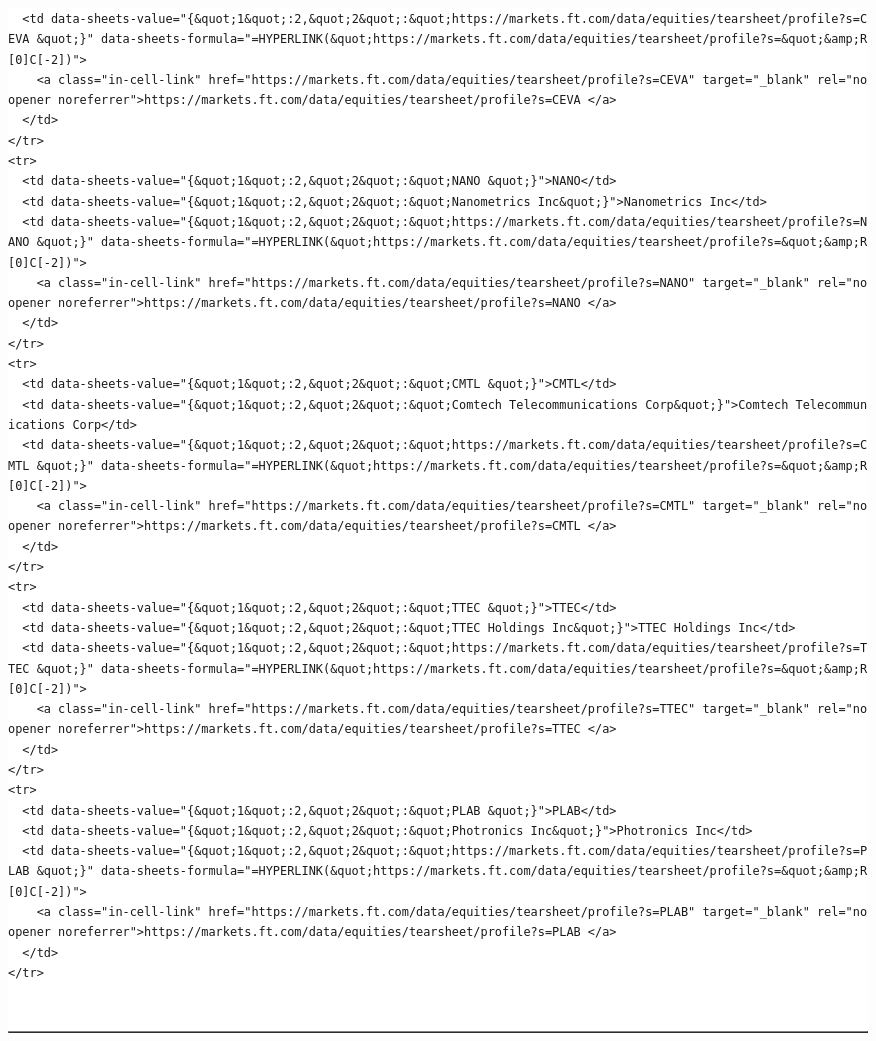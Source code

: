       <td data-sheets-value="{&quot;1&quot;:2,&quot;2&quot;:&quot;https://markets.ft.com/data/equities/tearsheet/profile?s=CEVA &quot;}" data-sheets-formula="=HYPERLINK(&quot;https://markets.ft.com/data/equities/tearsheet/profile?s=&quot;&amp;R[0]C[-2])">
        <a class="in-cell-link" href="https://markets.ft.com/data/equities/tearsheet/profile?s=CEVA" target="_blank" rel="noopener noreferrer">https://markets.ft.com/data/equities/tearsheet/profile?s=CEVA </a>
      </td>
    </tr>
    <tr>
      <td data-sheets-value="{&quot;1&quot;:2,&quot;2&quot;:&quot;NANO &quot;}">NANO</td>
      <td data-sheets-value="{&quot;1&quot;:2,&quot;2&quot;:&quot;Nanometrics Inc&quot;}">Nanometrics Inc</td>
      <td data-sheets-value="{&quot;1&quot;:2,&quot;2&quot;:&quot;https://markets.ft.com/data/equities/tearsheet/profile?s=NANO &quot;}" data-sheets-formula="=HYPERLINK(&quot;https://markets.ft.com/data/equities/tearsheet/profile?s=&quot;&amp;R[0]C[-2])">
        <a class="in-cell-link" href="https://markets.ft.com/data/equities/tearsheet/profile?s=NANO" target="_blank" rel="noopener noreferrer">https://markets.ft.com/data/equities/tearsheet/profile?s=NANO </a>
      </td>
    </tr>
    <tr>
      <td data-sheets-value="{&quot;1&quot;:2,&quot;2&quot;:&quot;CMTL &quot;}">CMTL</td>
      <td data-sheets-value="{&quot;1&quot;:2,&quot;2&quot;:&quot;Comtech Telecommunications Corp&quot;}">Comtech Telecommunications Corp</td>
      <td data-sheets-value="{&quot;1&quot;:2,&quot;2&quot;:&quot;https://markets.ft.com/data/equities/tearsheet/profile?s=CMTL &quot;}" data-sheets-formula="=HYPERLINK(&quot;https://markets.ft.com/data/equities/tearsheet/profile?s=&quot;&amp;R[0]C[-2])">
        <a class="in-cell-link" href="https://markets.ft.com/data/equities/tearsheet/profile?s=CMTL" target="_blank" rel="noopener noreferrer">https://markets.ft.com/data/equities/tearsheet/profile?s=CMTL </a>
      </td>
    </tr>
    <tr>
      <td data-sheets-value="{&quot;1&quot;:2,&quot;2&quot;:&quot;TTEC &quot;}">TTEC</td>
      <td data-sheets-value="{&quot;1&quot;:2,&quot;2&quot;:&quot;TTEC Holdings Inc&quot;}">TTEC Holdings Inc</td>
      <td data-sheets-value="{&quot;1&quot;:2,&quot;2&quot;:&quot;https://markets.ft.com/data/equities/tearsheet/profile?s=TTEC &quot;}" data-sheets-formula="=HYPERLINK(&quot;https://markets.ft.com/data/equities/tearsheet/profile?s=&quot;&amp;R[0]C[-2])">
        <a class="in-cell-link" href="https://markets.ft.com/data/equities/tearsheet/profile?s=TTEC" target="_blank" rel="noopener noreferrer">https://markets.ft.com/data/equities/tearsheet/profile?s=TTEC </a>
      </td>
    </tr>
    <tr>
      <td data-sheets-value="{&quot;1&quot;:2,&quot;2&quot;:&quot;PLAB &quot;}">PLAB</td>
      <td data-sheets-value="{&quot;1&quot;:2,&quot;2&quot;:&quot;Photronics Inc&quot;}">Photronics Inc</td>
      <td data-sheets-value="{&quot;1&quot;:2,&quot;2&quot;:&quot;https://markets.ft.com/data/equities/tearsheet/profile?s=PLAB &quot;}" data-sheets-formula="=HYPERLINK(&quot;https://markets.ft.com/data/equities/tearsheet/profile?s=&quot;&amp;R[0]C[-2])">
        <a class="in-cell-link" href="https://markets.ft.com/data/equities/tearsheet/profile?s=PLAB" target="_blank" rel="noopener noreferrer">https://markets.ft.com/data/equities/tearsheet/profile?s=PLAB </a>
      </td>
    </tr>
  </tbody>
</table>
<p>&nbsp;</p>
<table dir="ltr" border="1" cellspacing="0" cellpadding="0">
  <colgroup>
